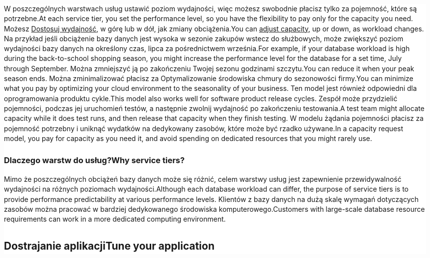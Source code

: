 <span data-ttu-id="1cd2e-154">W poszczególnych warstwach usług ustawić poziom wydajności, więc możesz swobodnie płacisz tylko za pojemność, które są potrzebne.</span><span class="sxs-lookup"><span data-stu-id="1cd2e-154">At each service tier, you set the performance level, so you have the flexibility to pay only for the capacity you need.</span></span> <span data-ttu-id="1cd2e-155">Możesz [Dostosuj wydajność](sql-database-service-tiers.md), w górę lub w dół, jak zmiany obciążenia.</span><span class="sxs-lookup"><span data-stu-id="1cd2e-155">You can [adjust capacity](sql-database-service-tiers.md), up or down, as workload changes.</span></span> <span data-ttu-id="1cd2e-156">Na przykład jeśli obciążenie bazy danych jest wysoka w sezonie zakupów wstecz do służbowych, może zwiększyć poziom wydajności bazy danych na określony czas, lipca za pośrednictwem września.</span><span class="sxs-lookup"><span data-stu-id="1cd2e-156">For example, if your database workload is high during the back-to-school shopping season, you might increase the performance level for the database for a set time, July through September.</span></span> <span data-ttu-id="1cd2e-157">Można zmniejszyć ją po zakończeniu Twojej sezonu godzinami szczytu.</span><span class="sxs-lookup"><span data-stu-id="1cd2e-157">You can reduce it when your peak season ends.</span></span> <span data-ttu-id="1cd2e-158">Można zminimalizować płacisz za Optymalizowanie środowiska chmury do sezonowości firmy.</span><span class="sxs-lookup"><span data-stu-id="1cd2e-158">You can minimize what you pay by optimizing your cloud environment to the seasonality of your business.</span></span> <span data-ttu-id="1cd2e-159">Ten model jest również odpowiedni dla oprogramowania produktu cykle.</span><span class="sxs-lookup"><span data-stu-id="1cd2e-159">This model also works well for software product release cycles.</span></span> <span data-ttu-id="1cd2e-160">Zespół może przydzielić pojemności, podczas jej uruchomień testów, a następnie zwolnij wydajność po zakończeniu testowania.</span><span class="sxs-lookup"><span data-stu-id="1cd2e-160">A test team might allocate capacity while it does test runs, and then release that capacity when they finish testing.</span></span> <span data-ttu-id="1cd2e-161">W modelu żądania pojemności płacisz za pojemność potrzebny i uniknąć wydatków na dedykowany zasobów, które może być rzadko używane.</span><span class="sxs-lookup"><span data-stu-id="1cd2e-161">In a capacity request model, you pay for capacity as you need it, and avoid spending on dedicated resources that you might rarely use.</span></span>

### <a name="why-service-tiers"></a><span data-ttu-id="1cd2e-162">Dlaczego warstw do usług?</span><span class="sxs-lookup"><span data-stu-id="1cd2e-162">Why service tiers?</span></span>
<span data-ttu-id="1cd2e-163">Mimo że poszczególnych obciążeń bazy danych może się różnić, celem warstwy usług jest zapewnienie przewidywalność wydajności na różnych poziomach wydajności.</span><span class="sxs-lookup"><span data-stu-id="1cd2e-163">Although each database workload can differ, the purpose of service tiers is to provide performance predictability at various performance levels.</span></span> <span data-ttu-id="1cd2e-164">Klientów z bazy danych na dużą skalę wymagań dotyczących zasobów można pracować w bardziej dedykowanego środowiska komputerowego.</span><span class="sxs-lookup"><span data-stu-id="1cd2e-164">Customers with large-scale database resource requirements can work in a more dedicated computing environment.</span></span>

## <a name="tune-your-application"></a><span data-ttu-id="1cd2e-165">Dostrajanie aplikacji</span><span class="sxs-lookup"><span data-stu-id="1cd2e-165">Tune your application</span></span>